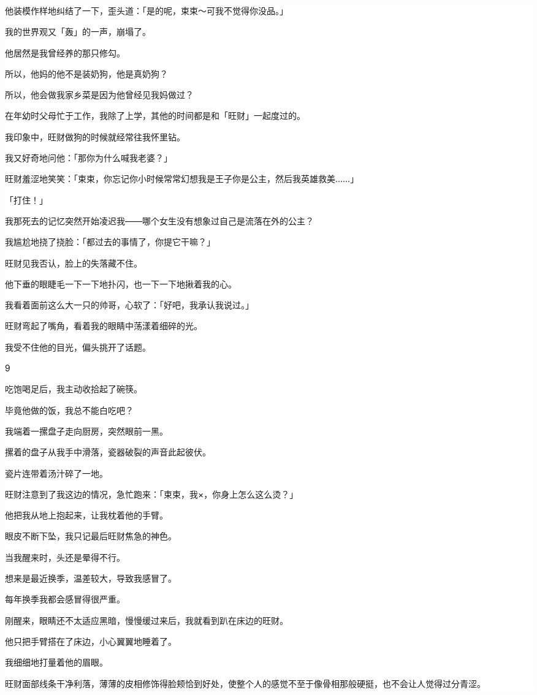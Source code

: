 他装模作样地纠结了一下，歪头道：「是的呢，束束～可我不觉得你没品。」

我的世界观又「轰」的一声，崩塌了。

他居然是我曾经养的那只修勾。

所以，他妈的他不是装奶狗，他是真奶狗？

所以，他会做我家乡菜是因为他曾经见我妈做过？

在年幼时父母忙于工作，我除了上学，其他的时间都是和「旺财」一起度过的。

我印象中，旺财做狗的时候就经常往我怀里钻。

我又好奇地问他：「那你为什么喊我老婆？」

旺财羞涩地笑笑：「束束，你忘记你小时候常常幻想我是王子你是公主，然后我英雄救美……」

「打住！」

我那死去的记忆突然开始凌迟我——哪个女生没有想象过自己是流落在外的公主？

我尴尬地挠了挠脸：「都过去的事情了，你提它干嘛？」

旺财见我否认，脸上的失落藏不住。

他下垂的眼睫毛一下一下地扑闪，也一下一下地揪着我的心。

我看着面前这么大一只的帅哥，心软了：「好吧，我承认我说过。」

旺财弯起了嘴角，看着我的眼睛中荡漾着细碎的光。

我受不住他的目光，偏头挑开了话题。

9

吃饱喝足后，我主动收拾起了碗筷。

毕竟他做的饭，我总不能白吃吧？

我端着一摞盘子走向厨房，突然眼前一黑。

摞着的盘子从我手中滑落，瓷器破裂的声音此起彼伏。

瓷片连带着汤汁碎了一地。

旺财注意到了我这边的情况，急忙跑来：「束束，我×，你身上怎么这么烫？」

他把我从地上抱起来，让我枕着他的手臂。

眼皮不断下坠，我只记最后旺财焦急的神色。

当我醒来时，头还是晕得不行。

想来是最近换季，温差较大，导致我感冒了。

每年换季我都会感冒得很严重。

刚醒来，眼睛还不太适应黑暗，慢慢缓过来后，我就看到趴在床边的旺财。

他只把手臂搭在了床边，小心翼翼地睡着了。

我细细地打量着他的眉眼。

旺财面部线条干净利落，薄薄的皮相修饰得脸颊恰到好处，使整个人的感觉不至于像骨相那般硬挺，也不会让人觉得过分青涩。
